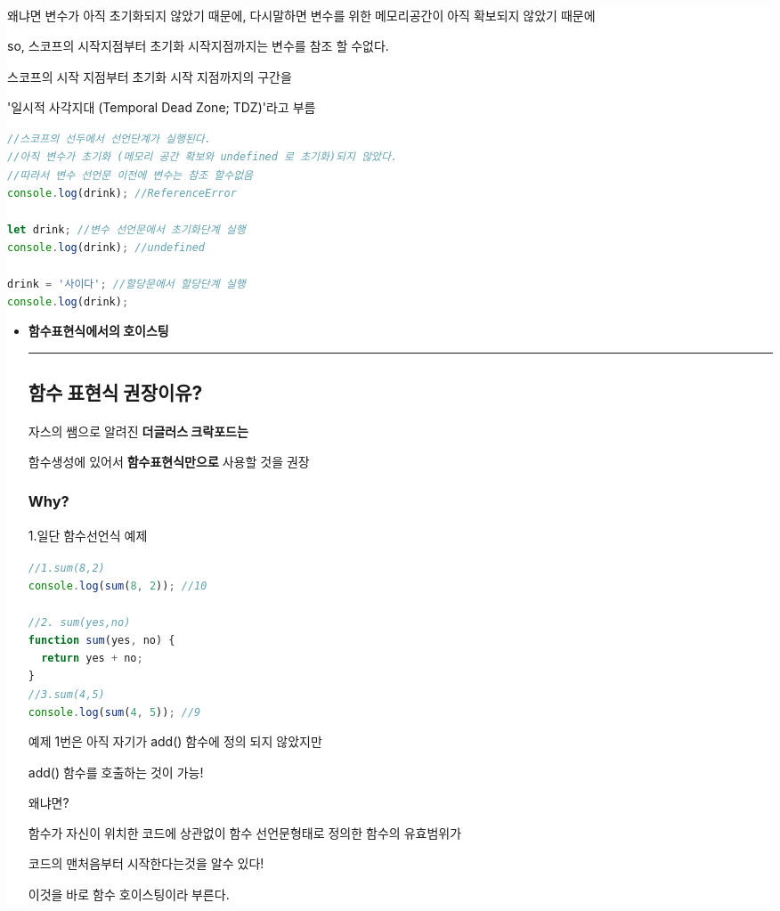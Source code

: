 왜냐면 변수가 아직 초기화되지 않았기 때문에, 다시말하면 변수를 위한 메모리공간이 아직 확보되지 않았기 때문에

so, 스코프의 시작지점부터 초기화 시작지점까지는 변수를 참조 할 수없다.

스코프의 시작 지점부터 초기화 시작 지점까지의 구간을

'일시적 사각지대 (Temporal Dead Zone; TDZ)'라고 부름

```jsx
//스코프의 선두에서 선언단계가 실행된다.
//아직 변수가 초기화 (메모리 공간 확보와 undefined 로 초기화)되지 않았다.
//따라서 변수 선언문 이전에 변수는 참조 할수없음
console.log(drink); //ReferenceError

let drink; //변수 선언문에서 초기화단계 실행
console.log(drink); //undefined

drink = '사이다'; //할당문에서 할당단계 실행
console.log(drink);
```

- **함수표현식에서의 호이스팅**

  ***

  ## 함수 표현식 권장이유?

  자스의 쌤으로 알려진 **더글러스 크락포드는**

  함수생성에 있어서 **함수표현식만으로** 사용할 것을 권장

  ### Why?

  1.일단 함수선언식 예제

  ```jsx
  //1.sum(8,2)
  console.log(sum(8, 2)); //10

  //2. sum(yes,no)
  function sum(yes, no) {
    return yes + no;
  }
  //3.sum(4,5)
  console.log(sum(4, 5)); //9
  ```

  예제 1번은 아직 자기가 add() 함수에 정의 되지 않았지만

  add() 함수를 호출하는 것이 가능!

  왜냐면?

  함수가 자신이 위치한 코드에 상관없이 함수 선언문형태로 정의한 함수의 유효범위가

  코드의 맨처음부터 시작한다는것을 알수 있다!

  이것을 바로 함수 호이스팅이라 부른다.
